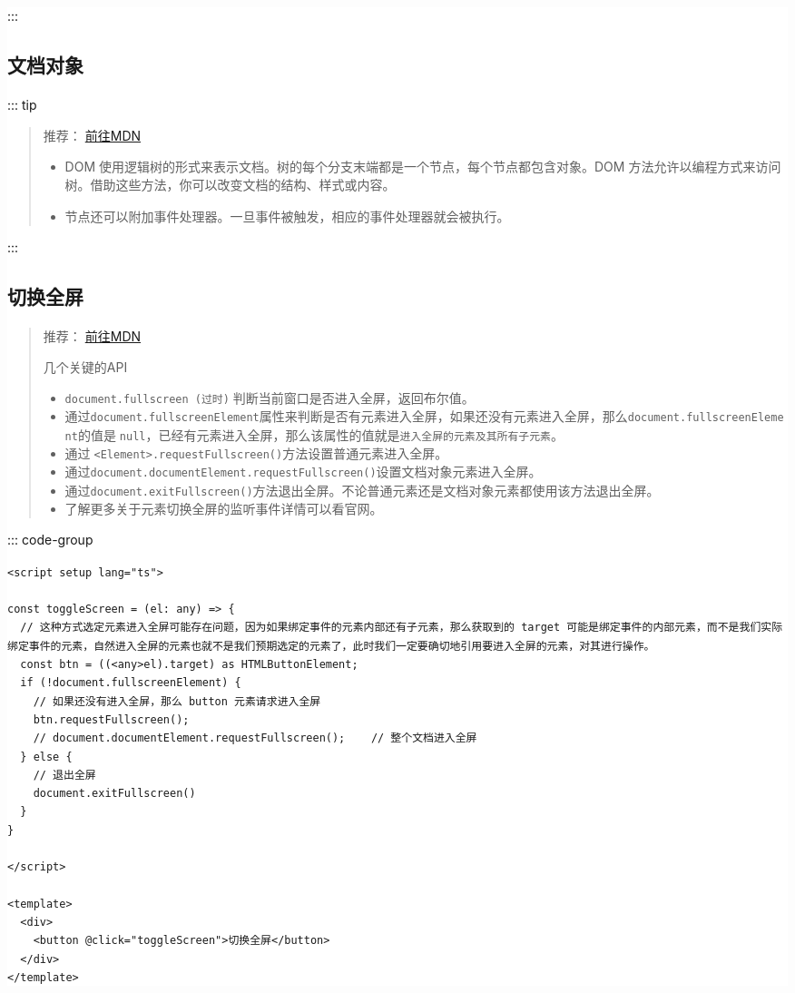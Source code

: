 :::



## 文档对象
::: tip
> 推荐： [前往MDN](https://developer.mozilla.org/zh-CN/docs/Web/API/Document_Object_Model)
>
> - DOM 使用逻辑树的形式来表示文档。树的每个分支末端都是一个节点，每个节点都包含对象。DOM 方法允许以编程方式来访问树。借助这些方法，你可以改变文档的结构、样式或内容。
>
> - 节点还可以附加事件处理器。一旦事件被触发，相应的事件处理器就会被执行。

:::

## 切换全屏

> 推荐： [前往MDN](https://developer.mozilla.org/zh-CN/docs/Web/API/Fullscreen_API)
> 
> 几个关键的API
> 
> - `document.fullscreen (过时)` 判断当前窗口是否进入全屏，返回布尔值。
> - 通过`document.fullscreenElement`属性来判断是否有元素进入全屏，如果还没有元素进入全屏，那么`document.fullscreenElement`的值是 `null`，已经有元素进入全屏，那么该属性的值就是`进入全屏的元素及其所有子元素`。
> - 通过 `<Element>.requestFullscreen()`方法设置普通元素进入全屏。
> - 通过`document.documentElement.requestFullscreen()`设置文档对象元素进入全屏。
> - 通过`document.exitFullscreen()`方法退出全屏。不论普通元素还是文档对象元素都使用该方法退出全屏。
> - 了解更多关于元素切换全屏的监听事件详情可以看官网。


::: code-group

```vue [进入/退出全屏]
<script setup lang="ts">

const toggleScreen = (el: any) => {
  // 这种方式选定元素进入全屏可能存在问题，因为如果绑定事件的元素内部还有子元素，那么获取到的 target 可能是绑定事件的内部元素，而不是我们实际绑定事件的元素，自然进入全屏的元素也就不是我们预期选定的元素了，此时我们一定要确切地引用要进入全屏的元素，对其进行操作。
  const btn = ((<any>el).target) as HTMLButtonElement;
  if (!document.fullscreenElement) {
    // 如果还没有进入全屏，那么 button 元素请求进入全屏
    btn.requestFullscreen();
    // document.documentElement.requestFullscreen();    // 整个文档进入全屏
  } else {
    // 退出全屏
    document.exitFullscreen()
  }
}

</script>

<template>
  <div>
    <button @click="toggleScreen">切换全屏</button>
  </div>
</template>

```
